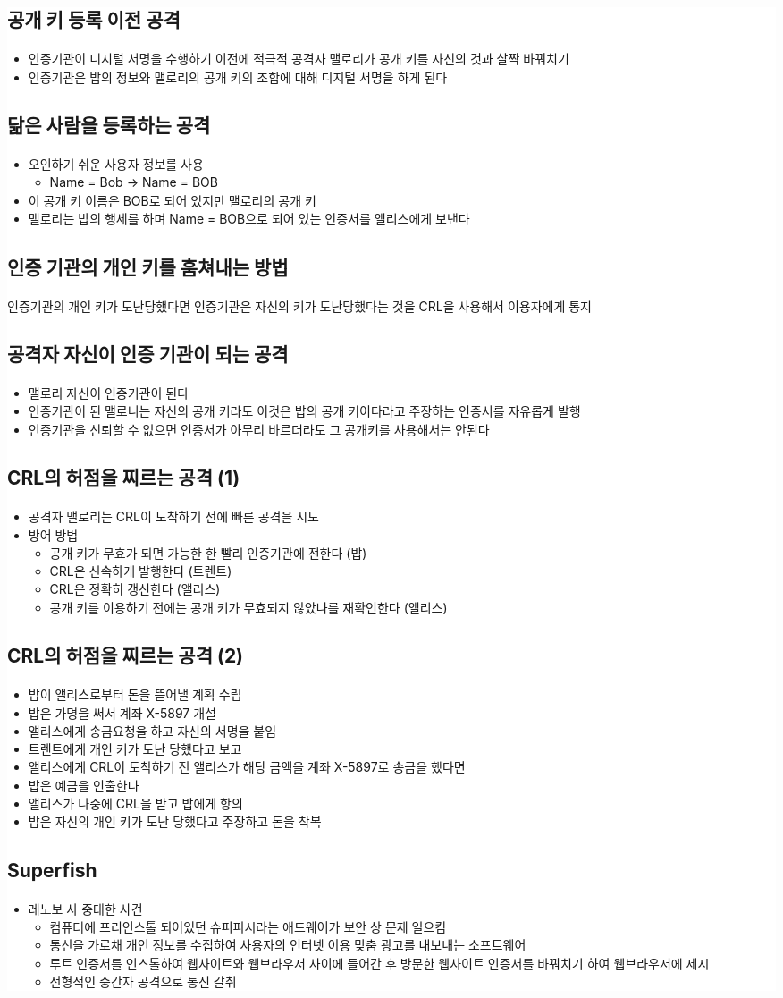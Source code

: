 ## 공개 키 등록 이전 공격

- 인증기관이 디지털 서명을 수행하기 이전에 적극적 공격자 맬로리가 공개 키를 자신의 것과 살짝 바꿔치기
- 인증기관은 밥의 정보와 맬로리의 공개 키의 조합에 대해 디지털 서명을 하게 된다

## 닮은 사람을 등록하는 공격

- 오인하기 쉬운 사용자 정보를 사용
  - Name = Bob -> Name = BOB
- 이 공개 키 이름은 BOB로 되어 있지만 맬로리의 공개 키
- 맬로리는 밥의 행세를 하며 Name = BOB으로 되어 있는 인증서를 앨리스에게 보낸다

## 인증 기관의 개인 키를 훔쳐내는 방법

인증기관의 개인 키가 도난당했다면 인증기관은 자신의 키가 도난당했다는 것을 CRL을 사용해서 이용자에게 통지

## 공격자 자신이 인증 기관이 되는 공격

- 맬로리 자신이 인증기관이 된다
- 인증기관이 된 맬로니는 자신의 공개 키라도 이것은 밥의 공개 키이다라고 주장하는 인증서를 자유롭게 발행
- 인증기관을 신뢰할 수 없으면 인증서가 아무리 바르더라도 그 공개키를 사용해서는 안된다

## CRL의 허점을 찌르는 공격 (1)

- 공격자 맬로리는 CRL이 도착하기 전에 빠른 공격을 시도
- 방어 방법
  - 공개 키가 무효가 되면 가능한 한 빨리 인증기관에 전한다 (밥)
  - CRL은 신속하게 발행한다 (트렌트)
  - CRL은 정확히 갱신한다 (앨리스)
  - 공개 키를 이용하기 전에는 공개 키가 무효되지 않았나를 재확인한다 (앨리스)

## CRL의 허점을 찌르는 공격 (2)

- 밥이 앨리스로부터 돈을 뜯어낼 계획 수립
- 밥은 가명을 써서 계좌 X-5897 개설
- 앨리스에게 송금요청을 하고 자신의 서명을 붙임
- 트렌트에게 개인 키가 도난 당했다고 보고
- 앨리스에게 CRL이 도착하기 전 앨리스가 해당 금액을 계좌 X-5897로 송금을 했다면
- 밥은 예금을 인출한다
- 앨리스가 나중에 CRL을 받고 밥에게 항의
- 밥은 자신의 개인 키가 도난 당했다고 주장하고 돈을 착복

## Superfish

- 레노보 사 중대한 사건
  - 컴퓨터에 프리인스톨 되어있던 슈퍼피시라는 애드웨어가 보안 상 문제 일으킴
  - 통신을 가로채 개인 정보를 수집하여 사용자의 인터넷 이용 맞춤 광고를 내보내는 소프트웨어
  - 루트 인증서를 인스톨하여 웹사이트와 웹브라우저 사이에 들어간 후 방문한 웹사이트 인증서를 바꿔치기 하여 웹브라우저에 제시
  - 전형적인 중간자 공격으로 통신 갈취
